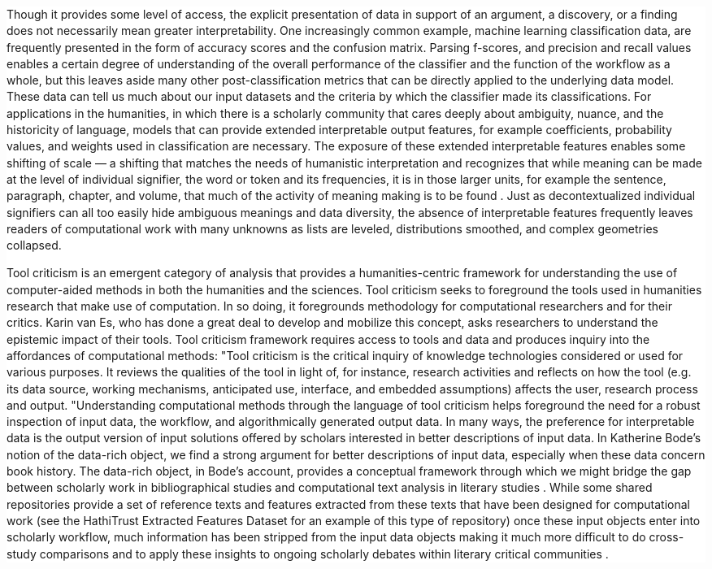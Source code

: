 Though it provides some level of access, the explicit presentation of data in support of an argument, a discovery, or a finding does not necessarily mean greater interpretability. One increasingly common example, machine learning classification data, are frequently presented in the form of accuracy scores and the confusion matrix. Parsing f-scores, and precision and recall values enables a certain degree of understanding of the overall performance of the classifier and the function of the workflow as a whole, but this leaves aside many other post-classification metrics that can be directly applied to the underlying data model. These data can tell us much about our input datasets and the criteria by which the classifier made its classifications. For applications in the humanities, in which there is a scholarly community that cares deeply about ambiguity, nuance, and the historicity of language, models that can provide extended interpretable output features, for example coefficients, probability values, and weights used in classification are necessary. The exposure of these extended interpretable features enables some shifting of scale — a shifting that matches the needs of humanistic interpretation and recognizes that while meaning can be made at the level of individual signifier, the word or token and its frequencies, it is in those larger units, for example the sentence, paragraph, chapter, and volume, that much of the activity of meaning making is to be found . Just as decontextualized individual signifiers can all too easily hide ambiguous meanings and data diversity, the absence of interpretable features frequently leaves readers of computational work with many unknowns as lists are leveled, distributions smoothed, and complex geometries collapsed. 

Tool criticism is an emergent category of analysis that provides a humanities-centric framework for understanding the use of computer-aided methods in both the humanities and the sciences. Tool criticism seeks to foreground the tools used in humanities research that make use of computation. In so doing, it foregrounds methodology for computational researchers and for their critics. Karin van Es, who has done a great deal to develop and mobilize this concept, asks researchers to understand the epistemic impact of their tools. Tool criticism framework requires access to tools and data and produces inquiry into the affordances of computational methods: "Tool criticism is the critical inquiry of knowledge technologies considered or used for various purposes. It reviews the qualities of the tool in light of, for instance, research activities and reflects on how the tool (e.g. its data source, working mechanisms, anticipated use, interface, and embedded assumptions) affects the user, research process and output. "Understanding computational methods through the language of tool criticism helps foreground the need for a robust inspection of input data, the workflow, and algorithmically generated output data. In many ways, the preference for interpretable data is the output version of input solutions offered by scholars interested in better descriptions of input data. In Katherine Bode’s notion of the data-rich object, we find a strong argument for better descriptions of input data, especially when these data concern book history. The data-rich object, in Bode’s account, provides a conceptual framework through which we might bridge the gap between scholarly work in bibliographical studies and computational text analysis in literary studies . While some shared repositories provide a set of reference texts and features extracted from these texts that have been designed for computational work (see the HathiTrust Extracted Features Dataset for an example of this type of repository) once these input objects enter into scholarly workflow, much information has been stripped from the input data objects making it much more difficult to do cross-study comparisons and to apply these insights to ongoing scholarly debates within literary critical communities . 
